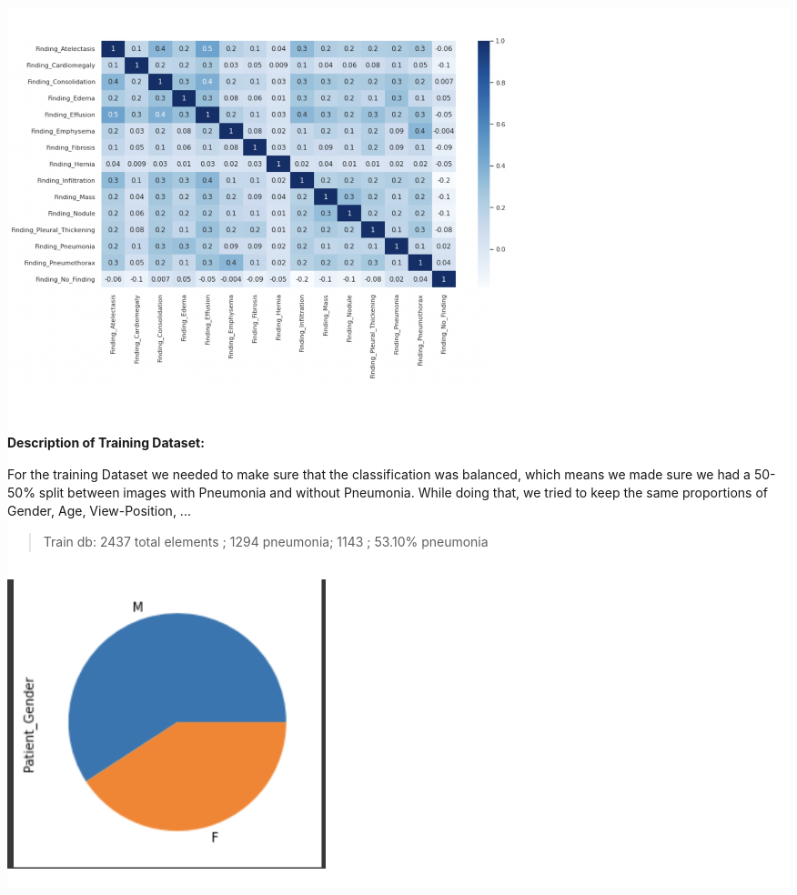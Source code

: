 <img height="450" width="550" src="https://github.com/joao-d-oliveira/X-Ray_PneumoniaDetection/raw/main/heatmap_diseases.png" />

**Description of Training Dataset:**

For the training Dataset we needed to make sure that the classification was balanced, which means we 
made sure we had a 50-50% split between images with Pneumonia and without Pneumonia.
While doing that, we tried to keep the same proportions of Gender, Age, View-Position, ...

> Train db:     2437 total elements ;  1294 pneumonia;    1143 ; 53.10% pneumonia <br>

<img height="350" width="350" src="https://github.com/joao-d-oliveira/X-Ray_PneumoniaDetection/raw/main/train_gender.png" />